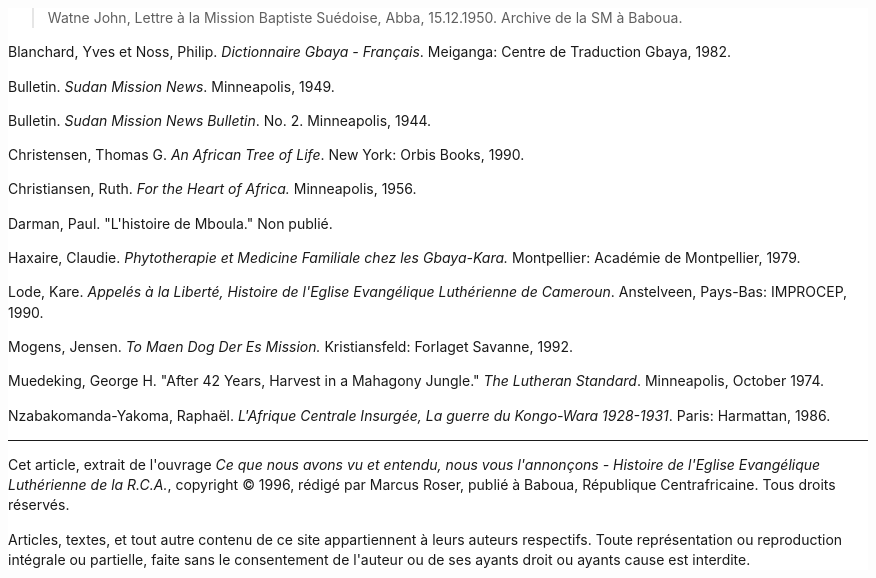 >
> Watne John, Lettre à la Mission Baptiste Suédoise, Abba, 15.12.1950. Archive de la SM à Baboua.

Blanchard, Yves et Noss, Philip. *Dictionnaire Gbaya - Français*. Meiganga: Centre de Traduction Gbaya, 1982.

Bulletin. *Sudan Mission News*. Minneapolis, 1949.

Bulletin. *Sudan Mission News Bulletin*. No. 2. Minneapolis, 1944.

Christensen, Thomas G. *An African Tree of Life*. New York: Orbis Books, 1990.

Christiansen, Ruth. *For the Heart of Africa.* Minneapolis, 1956.

Darman, Paul. "L'histoire de Mboula." Non publié.

Haxaire, Claudie. *Phytotherapie et Medicine Familiale chez les Gbaya-Kara.* Montpellier: Académie de Montpellier, 1979.

Lode, Kare. *Appelés à la Liberté, Histoire de l'Eglise Evangélique Luthérienne de Cameroun*. Anstelveen, Pays-Bas: IMPROCEP, 1990.

Mogens, Jensen. *To Maen Dog Der Es Mission.* Kristiansfeld: Forlaget Savanne, 1992.

Muedeking, George H. "After 42 Years, Harvest in a Mahagony Jungle." *The Lutheran Standard*. Minneapolis, October 1974.

Nzabakomanda-Yakoma, Raphaël. *L'Afrique Centrale Insurgée, La guerre du Kongo-Wara 1928-1931*. Paris: Harmattan, 1986.

---

Cet article, extrait de l'ouvrage *Ce que nous avons vu et entendu, nous vous l'annon&ccedil;ons - Histoire de l'Eglise Evangélique Luthérienne de la R.C.A.*, copyright &copy; 1996, r&eacute;dig&eacute; par Marcus Roser, publi&eacute; &agrave; Baboua, R&eacute;publique Centrafricaine. Tous droits r&eacute;serv&eacute;s.

Articles, textes, et tout autre contenu de ce site appartiennent à leurs auteurs respectifs. Toute représentation ou reproduction intégrale ou partielle, faite sans le consentement de l'auteur ou de ses ayants droit ou ayants cause est interdite.
